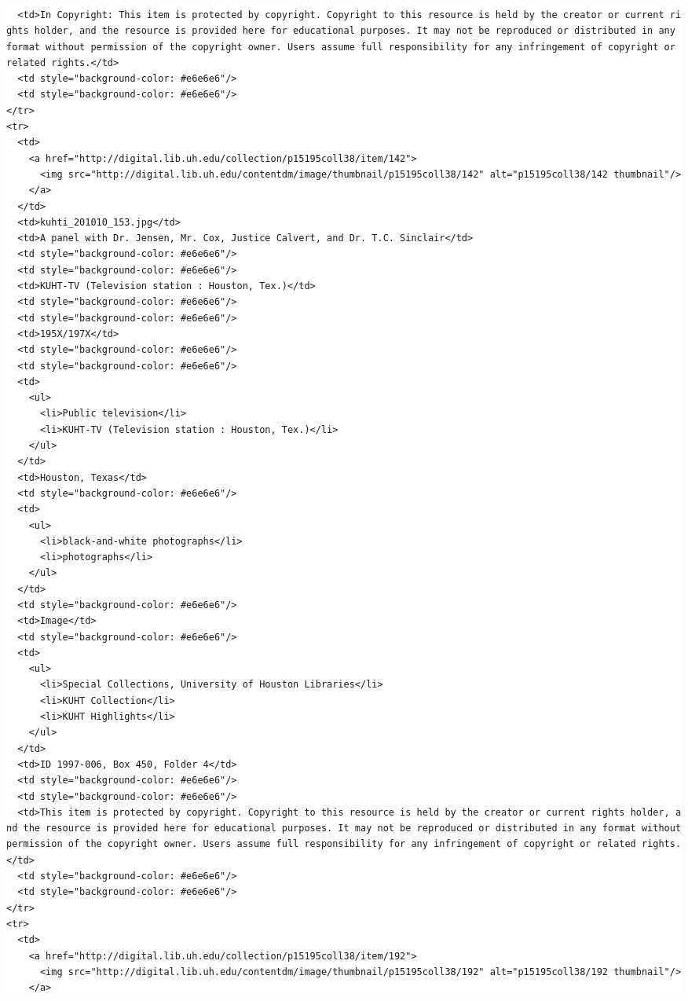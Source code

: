       <td>In Copyright: This item is protected by copyright. Copyright to this resource is held by the creator or current rights holder, and the resource is provided here for educational purposes. It may not be reproduced or distributed in any format without permission of the copyright owner. Users assume full responsibility for any infringement of copyright or related rights.</td>
      <td style="background-color: #e6e6e6"/>
      <td style="background-color: #e6e6e6"/>
    </tr>
    <tr>
      <td>
        <a href="http://digital.lib.uh.edu/collection/p15195coll38/item/142">
          <img src="http://digital.lib.uh.edu/contentdm/image/thumbnail/p15195coll38/142" alt="p15195coll38/142 thumbnail"/>
        </a>
      </td>
      <td>kuhti_201010_153.jpg</td>
      <td>A panel with Dr. Jensen, Mr. Cox, Justice Calvert, and Dr. T.C. Sinclair</td>
      <td style="background-color: #e6e6e6"/>
      <td style="background-color: #e6e6e6"/>
      <td>KUHT-TV (Television station : Houston, Tex.)</td>
      <td style="background-color: #e6e6e6"/>
      <td style="background-color: #e6e6e6"/>
      <td>195X/197X</td>
      <td style="background-color: #e6e6e6"/>
      <td style="background-color: #e6e6e6"/>
      <td>
        <ul>
          <li>Public television</li>
          <li>KUHT-TV (Television station : Houston, Tex.)</li>
        </ul>
      </td>
      <td>Houston, Texas</td>
      <td style="background-color: #e6e6e6"/>
      <td>
        <ul>
          <li>black-and-white photographs</li>
          <li>photographs</li>
        </ul>
      </td>
      <td style="background-color: #e6e6e6"/>
      <td>Image</td>
      <td style="background-color: #e6e6e6"/>
      <td>
        <ul>
          <li>Special Collections, University of Houston Libraries</li>
          <li>KUHT Collection</li>
          <li>KUHT Highlights</li>
        </ul>
      </td>
      <td>ID 1997-006, Box 450, Folder 4</td>
      <td style="background-color: #e6e6e6"/>
      <td style="background-color: #e6e6e6"/>
      <td>This item is protected by copyright. Copyright to this resource is held by the creator or current rights holder, and the resource is provided here for educational purposes. It may not be reproduced or distributed in any format without permission of the copyright owner. Users assume full responsibility for any infringement of copyright or related rights.</td>
      <td style="background-color: #e6e6e6"/>
      <td style="background-color: #e6e6e6"/>
    </tr>
    <tr>
      <td>
        <a href="http://digital.lib.uh.edu/collection/p15195coll38/item/192">
          <img src="http://digital.lib.uh.edu/contentdm/image/thumbnail/p15195coll38/192" alt="p15195coll38/192 thumbnail"/>
        </a>